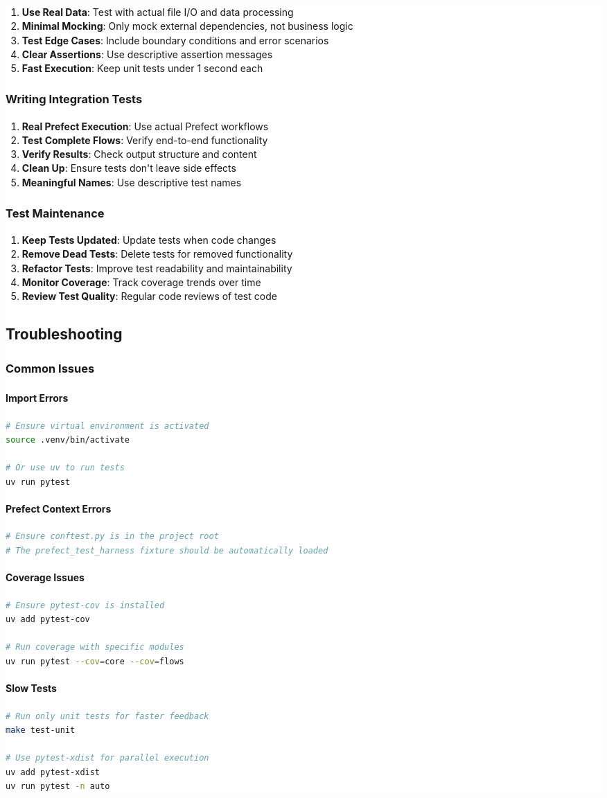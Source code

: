 1. **Use Real Data**: Test with actual file I/O and data processing
2. **Minimal Mocking**: Only mock external dependencies, not business logic
3. **Test Edge Cases**: Include boundary conditions and error scenarios
4. **Clear Assertions**: Use descriptive assertion messages
5. **Fast Execution**: Keep unit tests under 1 second each

### Writing Integration Tests

1. **Real Prefect Execution**: Use actual Prefect workflows
2. **Test Complete Flows**: Verify end-to-end functionality
3. **Verify Results**: Check output structure and content
4. **Clean Up**: Ensure tests don't leave side effects
5. **Meaningful Names**: Use descriptive test names

### Test Maintenance

1. **Keep Tests Updated**: Update tests when code changes
2. **Remove Dead Tests**: Delete tests for removed functionality
3. **Refactor Tests**: Improve test readability and maintainability
4. **Monitor Coverage**: Track coverage trends over time
5. **Review Test Quality**: Regular code reviews of test code

## Troubleshooting

### Common Issues

#### Import Errors
```bash
# Ensure virtual environment is activated
source .venv/bin/activate

# Or use uv to run tests
uv run pytest
```

#### Prefect Context Errors
```bash
# Ensure conftest.py is in the project root
# The prefect_test_harness fixture should be automatically loaded
```

#### Coverage Issues
```bash
# Ensure pytest-cov is installed
uv add pytest-cov

# Run coverage with specific modules
uv run pytest --cov=core --cov=flows
```

#### Slow Tests
```bash
# Run only unit tests for faster feedback
make test-unit

# Use pytest-xdist for parallel execution
uv add pytest-xdist
uv run pytest -n auto
```
